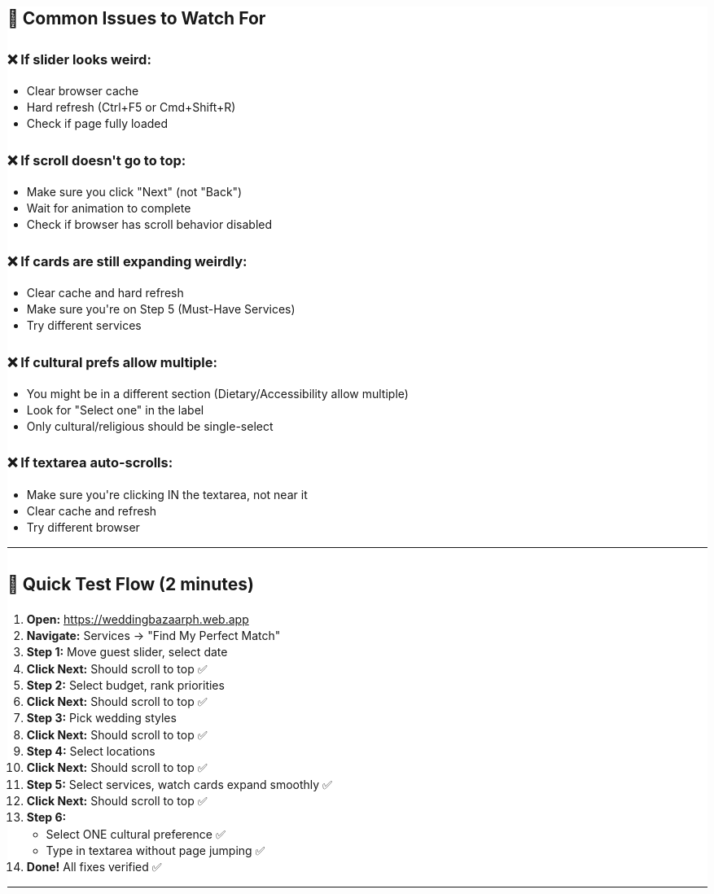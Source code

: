 
## 🐛 Common Issues to Watch For

### ❌ If slider looks weird:
- Clear browser cache
- Hard refresh (Ctrl+F5 or Cmd+Shift+R)
- Check if page fully loaded

### ❌ If scroll doesn't go to top:
- Make sure you click "Next" (not "Back")
- Wait for animation to complete
- Check if browser has scroll behavior disabled

### ❌ If cards are still expanding weirdly:
- Clear cache and hard refresh
- Make sure you're on Step 5 (Must-Have Services)
- Try different services

### ❌ If cultural prefs allow multiple:
- You might be in a different section (Dietary/Accessibility allow multiple)
- Look for "Select one" in the label
- Only cultural/religious should be single-select

### ❌ If textarea auto-scrolls:
- Make sure you're clicking IN the textarea, not near it
- Clear cache and refresh
- Try different browser

---

## 📱 Quick Test Flow (2 minutes)

1. **Open:** https://weddingbazaarph.web.app
2. **Navigate:** Services → "Find My Perfect Match"
3. **Step 1:** Move guest slider, select date
4. **Click Next:** Should scroll to top ✅
5. **Step 2:** Select budget, rank priorities
6. **Click Next:** Should scroll to top ✅
7. **Step 3:** Pick wedding styles
8. **Click Next:** Should scroll to top ✅
9. **Step 4:** Select locations
10. **Click Next:** Should scroll to top ✅
11. **Step 5:** Select services, watch cards expand smoothly ✅
12. **Click Next:** Should scroll to top ✅
13. **Step 6:** 
    - Select ONE cultural preference ✅
    - Type in textarea without page jumping ✅
14. **Done!** All fixes verified ✅

---
